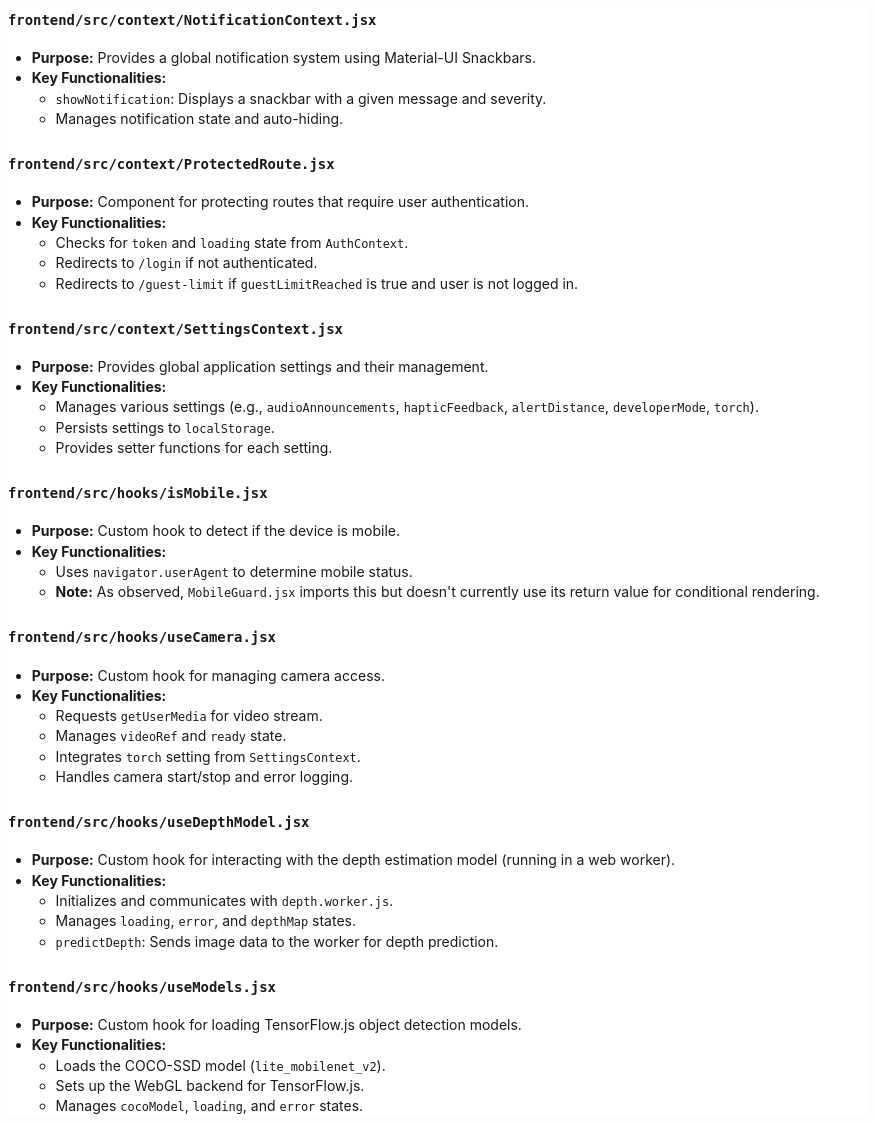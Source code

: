 ### `frontend/src/context/NotificationContext.jsx`
- **Purpose:** Provides a global notification system using Material-UI Snackbars.
- **Key Functionalities:**
    - `showNotification`: Displays a snackbar with a given message and severity.
    - Manages notification state and auto-hiding.

### `frontend/src/context/ProtectedRoute.jsx`
- **Purpose:** Component for protecting routes that require user authentication.
- **Key Functionalities:**
    - Checks for `token` and `loading` state from `AuthContext`.
    - Redirects to `/login` if not authenticated.
    - Redirects to `/guest-limit` if `guestLimitReached` is true and user is not logged in.

### `frontend/src/context/SettingsContext.jsx`
- **Purpose:** Provides global application settings and their management.
- **Key Functionalities:**
    - Manages various settings (e.g., `audioAnnouncements`, `hapticFeedback`, `alertDistance`, `developerMode`, `torch`).
    - Persists settings to `localStorage`.
    - Provides setter functions for each setting.

### `frontend/src/hooks/isMobile.jsx`
- **Purpose:** Custom hook to detect if the device is mobile.
- **Key Functionalities:**
    - Uses `navigator.userAgent` to determine mobile status.
    - **Note:** As observed, `MobileGuard.jsx` imports this but doesn't currently use its return value for conditional rendering.

### `frontend/src/hooks/useCamera.jsx`
- **Purpose:** Custom hook for managing camera access.
- **Key Functionalities:**
    - Requests `getUserMedia` for video stream.
    - Manages `videoRef` and `ready` state.
    - Integrates `torch` setting from `SettingsContext`.
    - Handles camera start/stop and error logging.

### `frontend/src/hooks/useDepthModel.jsx`
- **Purpose:** Custom hook for interacting with the depth estimation model (running in a web worker).
- **Key Functionalities:**
    - Initializes and communicates with `depth.worker.js`.
    - Manages `loading`, `error`, and `depthMap` states.
    - `predictDepth`: Sends image data to the worker for depth prediction.

### `frontend/src/hooks/useModels.jsx`
- **Purpose:** Custom hook for loading TensorFlow.js object detection models.
- **Key Functionalities:**
    - Loads the COCO-SSD model (`lite_mobilenet_v2`).
    - Sets up the WebGL backend for TensorFlow.js.
    - Manages `cocoModel`, `loading`, and `error` states.
